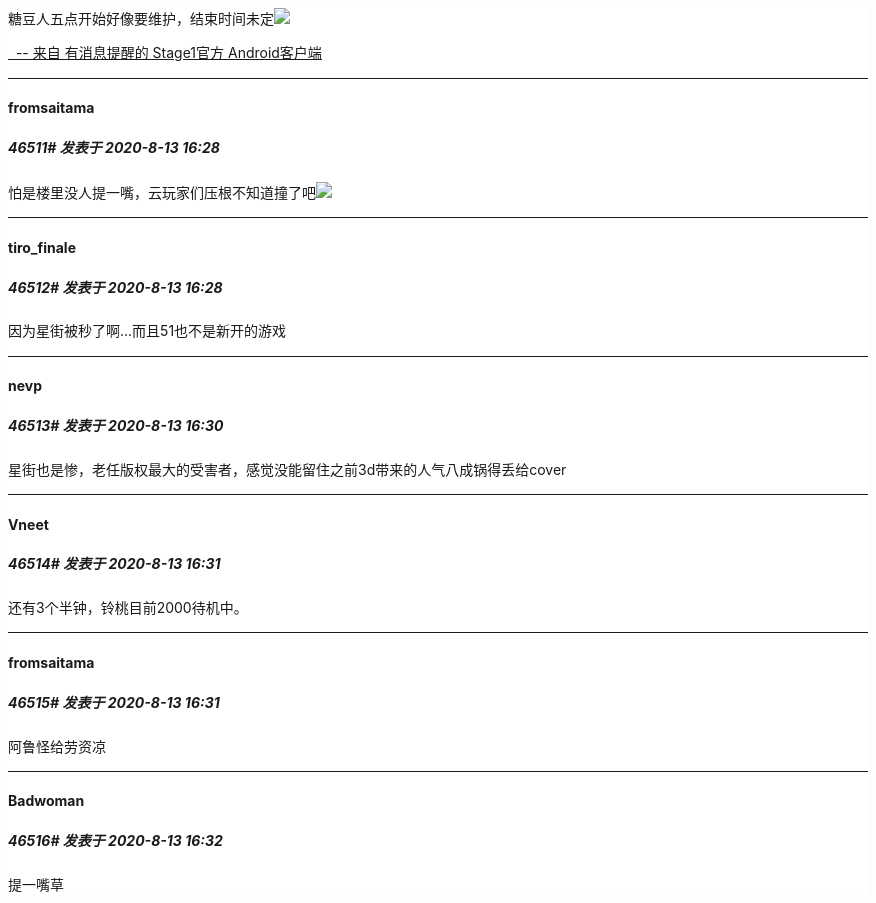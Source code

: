 
糖豆人五点开始好像要维护，结束时间未定<img src="https://static.saraba1st.com/image/smiley/face2017/067.png" referrerpolicy="no-referrer">

[  -- 来自 有消息提醒的 Stage1官方 Android客户端](https://www.coolapk.com/apk/140634)


-----

####  fromsaitama  
##### 46511#       发表于 2020-8-13 16:28


怕是楼里没人提一嘴，云玩家们压根不知道撞了吧<img src="https://static.saraba1st.com/image/smiley/face2017/245.png" referrerpolicy="no-referrer">


-----

####  tiro_finale  
##### 46512#       发表于 2020-8-13 16:28


因为星街被秒了啊...而且51也不是新开的游戏


-----

####  nevp  
##### 46513#       发表于 2020-8-13 16:30


星街也是惨，老任版权最大的受害者，感觉没能留住之前3d带来的人气八成锅得丢给cover


-----

####  Vneet  
##### 46514#       发表于 2020-8-13 16:31


还有3个半钟，铃桃目前2000待机中。


-----

####  fromsaitama  
##### 46515#       发表于 2020-8-13 16:31


阿鲁怪给劳资凉


-----

####  Badwoman  
##### 46516#       发表于 2020-8-13 16:32


提一嘴草 
